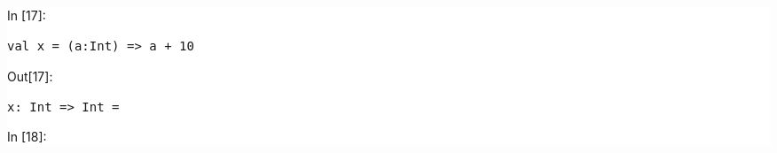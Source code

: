 </div>

</div>

</div>

</div>

</div>

<div class="cell border-box-sizing code_cell rendered">

<div class="input">

<div class="prompt input_prompt">In [17]:</div>

<div class="inner_cell">

<div class="input_area">

<div class=" highlight hl-scala">

<pre><span></span><span class="k">val</span> <span class="n">x</span> <span class="k">=</span> <span class="o">(</span><span class="n">a</span><span class="k">:</span><span class="kt">Int</span><span class="o">)</span> <span class="k">=></span> <span class="n">a</span> <span class="o">+</span> <span class="mi">10</span>
</pre>

</div>

</div>

</div>

</div>

<div class="output_wrapper">

<div class="output">

<div class="output_area">

<div class="prompt output_prompt">Out[17]:</div>

<div class="output_text output_subarea output_execute_result">

<pre><span class="ansi-cyan-fg">x</span>: <span class="ansi-green-fg">Int</span> => <span class="ansi-green-fg">Int</span> = <function1></pre>

</div>

</div>

</div>

</div>

</div>

<div class="cell border-box-sizing code_cell rendered">

<div class="input">

<div class="prompt input_prompt">In [18]:</div>
